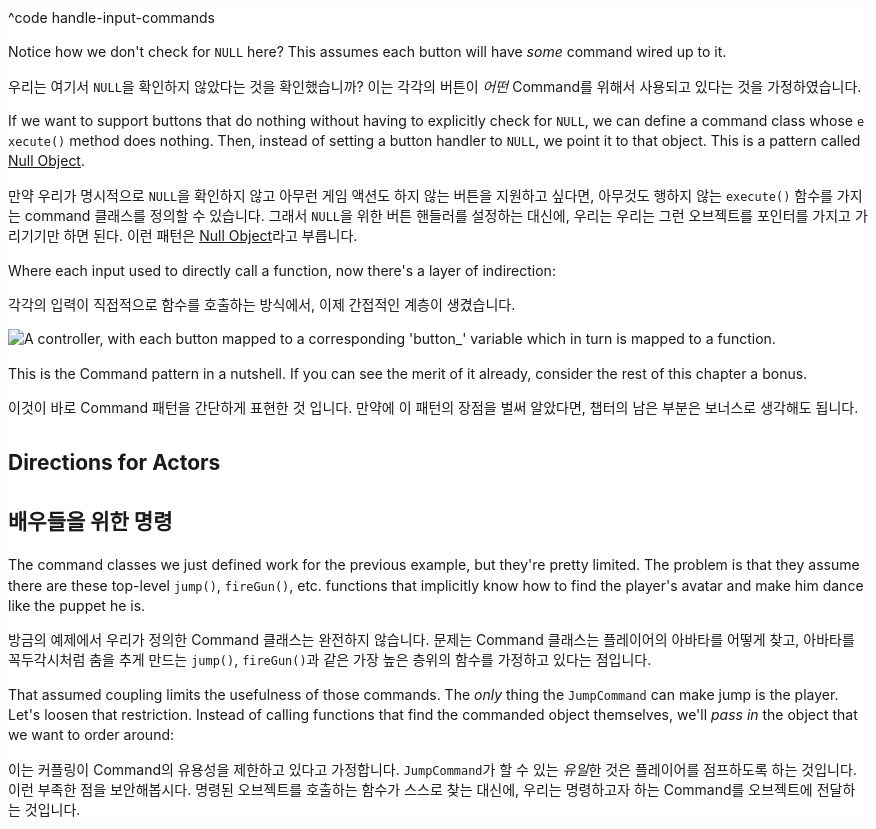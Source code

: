 <span name="null"></span>

^code handle-input-commands

<aside name="null">

Notice how we don't check for `NULL` here? This assumes each button will have
*some* command wired up to it.

우리는 여기서 `NULL`을 확인하지 않았다는 것을 확인했습니까? 이는 각각의 버튼이 *어떤* Command를 위해서 사용되고 있다는 것을 가정하였습니다.

If we want to support buttons that do nothing without having to explicitly check
for `NULL`, we can define a command class whose `execute()` method does nothing.
Then, instead of setting a button handler to `NULL`, we point it to that object.
This is a pattern called [Null
Object](http://en.wikipedia.org/wiki/Null_Object_pattern).

만약 우리가 명시적으로 `NULL`을 확인하지 않고 아무런 게임 액션도 하지 않는 버튼을 지원하고
싶다면, 아무것도 행하지 않는 `execute()` 함수를 가지는 command 클래스를 정의할 수 있습니다. 그래서
`NULL`을 위한 버튼 핸들러를 설정하는 대신에, 우리는 우리는 그런 오브젝트를 포인터를 가지고
가리기기만 하면 된다. 이런 패턴은 [Null Object](http://en.wikipedia.org/wiki/Null_Object_pattern)라고 부릅니다.

</aside>

Where each input used to directly call a function, now there's a layer of
indirection:

각각의 입력이 직접적으로 함수를 호출하는 방식에서, 이제 간접적인 계층이 생겼습니다.

<img src="images/command-buttons-two.png" alt="A controller, with each button mapped to a corresponding 'button_' variable which in turn is mapped to a function." />

This is the Command pattern in a nutshell. If you can see the merit of it
already, consider the rest of this chapter a bonus.

이것이 바로 Command 패턴을 간단하게 표현한 것 입니다. 만약에 이 패턴의 장점을 벌써 알았다면, 챕터의 남은 부분은 보너스로 생각해도 됩니다.

## Directions for Actors

## 배우들을 위한 명령

The command classes we just defined work for the previous example, but they're
pretty limited. The problem is that they assume there are these top-level
`jump()`, `fireGun()`, etc. functions that implicitly know how to find the
player's avatar and make him dance like the puppet he is.

방금의 예제에서 우리가 정의한 Command 클래스는 완전하지 않습니다. 문제는 Command 클래스는
플레이어의 아바타를 어떻게 찾고, 아바타를 꼭두각시처럼 춤을 추게 만드는 `jump()`, `fireGun()`과 같은
가장 높은 층위의 함수를 가정하고 있다는 점입니다.

That assumed coupling limits the usefulness of those commands. The *only* thing
the `JumpCommand` can make jump is the player. Let's loosen that restriction.
Instead of calling functions that find the commanded object themselves, we'll
*pass in* the object that we want to order around:

이는 커플링이 Command의 유용성을 제한하고 있다고 가정합니다. `JumpCommand`가 할 수 있는
*유일*한 것은 플레이어를 점프하도록 하는 것입니다. 이런 부족한 점을 보안해봅시다. 명령된
오브젝트를 호출하는 함수가 스스로 찾는 대신에, 우리는 명령하고자 하는 Command를 오브젝트에
전달하는 것입니다.
